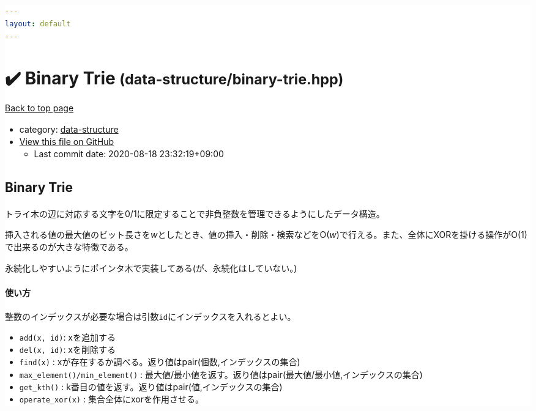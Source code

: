 ```yaml
---
layout: default
---
```



<script type="text/javascript" async
  src="https://cdnjs.cloudflare.com/ajax/libs/mathjax/2.7.5/MathJax.js?config=TeX-MML-AM_CHTML">
</script>
<script type="text/x-mathjax-config">
  MathJax.Hub.Config({
    TeX: { equationNumbers: { autoNumber: "AMS" }},
    tex2jax: {
      inlineMath: [ ['$','$'] ],
      processEscapes: true
    },
    "HTML-CSS": { matchFontHeight: false },
    displayAlign: "left",
    displayIndent: "2em"
  });
</script>

<script type="text/javascript" src="https://cdnjs.cloudflare.com/ajax/libs/jquery/3.4.1/jquery.min.js"></script>
<script src="https://cdn.jsdelivr.net/npm/jquery-balloon-js@1.1.2/jquery.balloon.min.js" integrity="sha256-ZEYs9VrgAeNuPvs15E39OsyOJaIkXEEt10fzxJ20+2I=" crossorigin="anonymous"></script>
<script type="text/javascript" src="../../assets/js/copy-button.js"></script>
<link rel="stylesheet" href="../../assets/css/copy-button.css" />


# :heavy_check_mark: Binary Trie <small>(data-structure/binary-trie.hpp)</small>

<a href="../../index.html">Back to top page</a>

* category: <a href="../../index.html#36397fe12f935090ad150c6ce0c258d4">data-structure</a>
* <a href="{{ site.github.repository_url }}/blob/master/data-structure/binary-trie.hpp">View this file on GitHub</a>
    - Last commit date: 2020-08-18 23:32:19+09:00




## Binary Trie

トライ木の辺に対応する文字を0/1に限定することで非負整数を管理できるようにしたデータ構造。

挿入される値の最大値のビット長さを$w$としたとき、値の挿入・削除・検索などを$\mathrm{O}(w)$で行える。また、全体にXORを掛ける操作が$\mathrm{O}(1)$で出来るのが大きな特徴である。

永続化しやすいようにポインタ木で実装してある(が、永続化はしていない。)

#### 使い方
整数のインデックスが必要な場合は引数`id`にインデックスを入れるとよい。
- `add(x, id)`: xを追加する
- `del(x, id)`: xを削除する
- `find(x)` : xが存在するか調べる。返り値はpair(個数,インデックスの集合)
- `max_element()/min_element()` : 最大値/最小値を返す。返り値はpair(最大値/最小値,インデックスの集合)
- `get_kth()` : k番目の値を返す。返り値はpair(値,インデックスの集合)
- `operate_xor(x)` : 集合全体にxorを作用させる。
